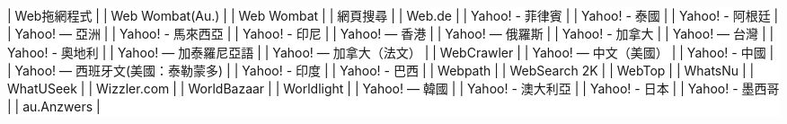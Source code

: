 | Web拖網程式 |
| Web Wombat(Au.) |
| Web Wombat |
| 網頁搜尋 |
| Web.de |
| Yahoo! - 菲律賓 |
| Yahoo! - 泰國 |
| Yahoo! - 阿根廷 |
| Yahoo!  — 亞洲 |
| Yahoo! - 馬來西亞 |
| Yahoo! - 印尼 |
| Yahoo!  — 香港 |
| Yahoo!  — 俄羅斯 |
| Yahoo! - 加拿大 |
| Yahoo!  — 台灣 |
| Yahoo! - 奧地利 |
| Yahoo!  — 加泰羅尼亞語 |
| Yahoo!  — 加拿大（法文） |
| WebCrawler |
| Yahoo!  — 中文（美國） |
| Yahoo! - 中國 |
| Yahoo!  — 西班牙文(美國：泰勒蒙多) |
| Yahoo! - 印度 |
| Yahoo! - 巴西 |
| Webpath |
| WebSearch 2K |
| WebTop |
| WhatsNu |
| WhatUSeek |
| Wizzler.com |
| WorldBazaar |
| Worldlight |
| Yahoo!  — 韓國 |
| Yahoo! - 澳大利亞 |
| Yahoo! - 日本 |
| Yahoo! - 墨西哥 |
| au.Anzwers |